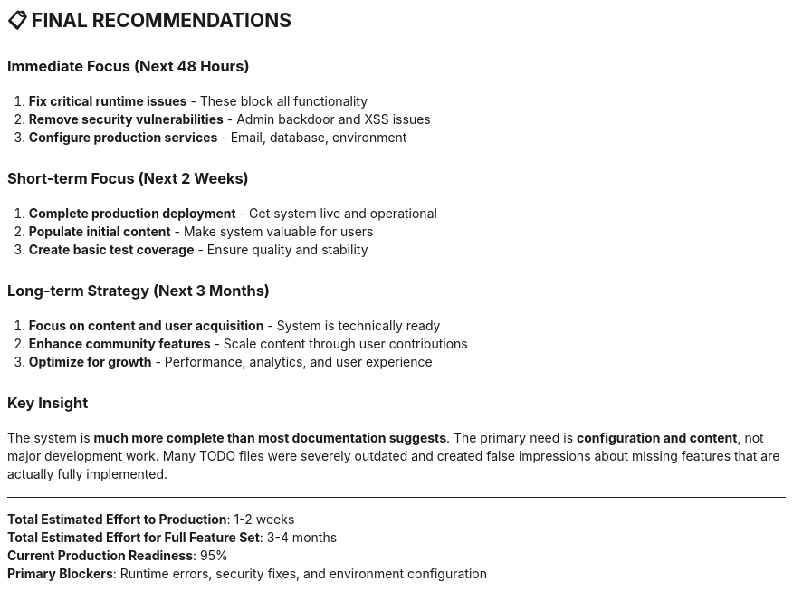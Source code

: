 
## 📋 FINAL RECOMMENDATIONS

### **Immediate Focus (Next 48 Hours)**
1. **Fix critical runtime issues** - These block all functionality
2. **Remove security vulnerabilities** - Admin backdoor and XSS issues
3. **Configure production services** - Email, database, environment

### **Short-term Focus (Next 2 Weeks)**
1. **Complete production deployment** - Get system live and operational
2. **Populate initial content** - Make system valuable for users
3. **Create basic test coverage** - Ensure quality and stability

### **Long-term Strategy (Next 3 Months)**
1. **Focus on content and user acquisition** - System is technically ready
2. **Enhance community features** - Scale content through user contributions
3. **Optimize for growth** - Performance, analytics, and user experience

### **Key Insight**
The system is **much more complete than most documentation suggests**. The primary need is **configuration and content**, not major development work. Many TODO files were severely outdated and created false impressions about missing features that are actually fully implemented.

---

**Total Estimated Effort to Production**: 1-2 weeks  
**Total Estimated Effort for Full Feature Set**: 3-4 months  
**Current Production Readiness**: 95%  
**Primary Blockers**: Runtime errors, security fixes, and environment configuration